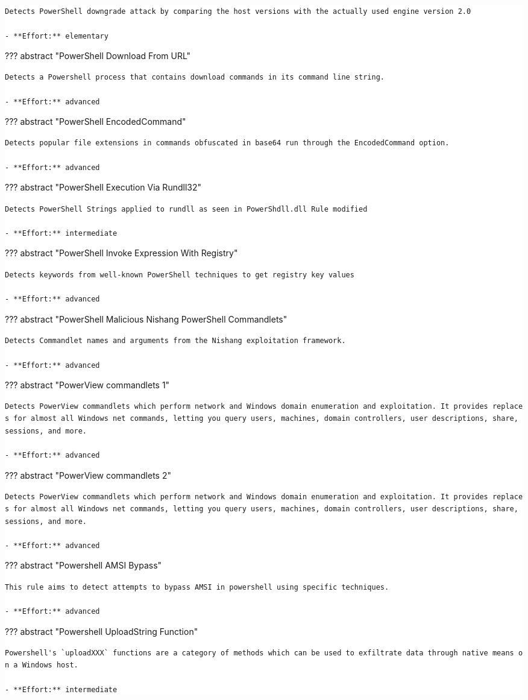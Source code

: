     Detects PowerShell downgrade attack by comparing the host versions with the actually used engine version 2.0
    
    - **Effort:** elementary

??? abstract "PowerShell Download From URL"
    
    Detects a Powershell process that contains download commands in its command line string.
    
    - **Effort:** advanced

??? abstract "PowerShell EncodedCommand"
    
    Detects popular file extensions in commands obfuscated in base64 run through the EncodedCommand option.
    
    - **Effort:** advanced

??? abstract "PowerShell Execution Via Rundll32"
    
    Detects PowerShell Strings applied to rundll as seen in PowerShdll.dll Rule modified
    
    - **Effort:** intermediate

??? abstract "PowerShell Invoke Expression With Registry"
    
    Detects keywords from well-known PowerShell techniques to get registry key values
    
    - **Effort:** advanced

??? abstract "PowerShell Malicious Nishang PowerShell Commandlets"
    
    Detects Commandlet names and arguments from the Nishang exploitation framework.
    
    - **Effort:** advanced

??? abstract "PowerView commandlets 1"
    
    Detects PowerView commandlets which perform network and Windows domain enumeration and exploitation. It provides replaces for almost all Windows net commands, letting you query users, machines, domain controllers, user descriptions, share, sessions, and more.
    
    - **Effort:** advanced

??? abstract "PowerView commandlets 2"
    
    Detects PowerView commandlets which perform network and Windows domain enumeration and exploitation. It provides replaces for almost all Windows net commands, letting you query users, machines, domain controllers, user descriptions, share, sessions, and more.
    
    - **Effort:** advanced

??? abstract "Powershell AMSI Bypass"
    
    This rule aims to detect attempts to bypass AMSI in powershell using specific techniques.
    
    - **Effort:** advanced

??? abstract "Powershell UploadString Function"
    
    Powershell's `uploadXXX` functions are a category of methods which can be used to exfiltrate data through native means on a Windows host.
    
    - **Effort:** intermediate
